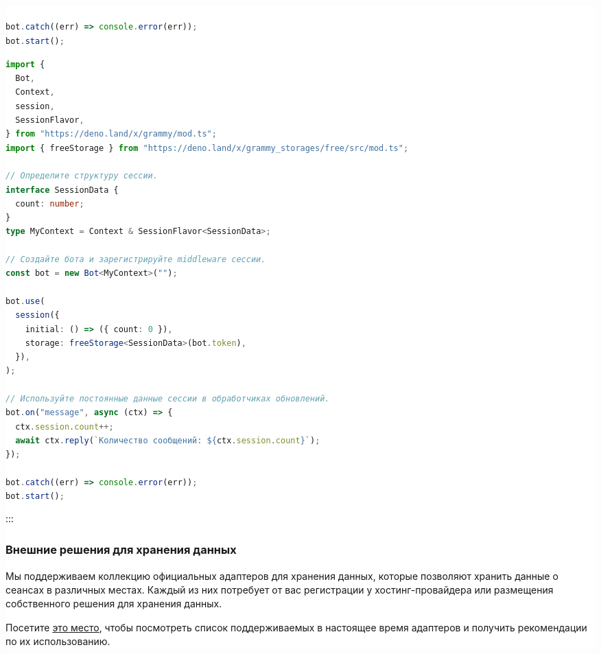 ```js [JavaScript]

bot.catch((err) => console.error(err));
bot.start();
```

```ts [Deno]
import {
  Bot,
  Context,
  session,
  SessionFlavor,
} from "https://deno.land/x/grammy/mod.ts";
import { freeStorage } from "https://deno.land/x/grammy_storages/free/src/mod.ts";

// Определите структуру сессии.
interface SessionData {
  count: number;
}
type MyContext = Context & SessionFlavor<SessionData>;

// Создайте бота и зарегистрируйте middleware сессии.
const bot = new Bot<MyContext>("");

bot.use(
  session({
    initial: () => ({ count: 0 }),
    storage: freeStorage<SessionData>(bot.token),
  }),
);

// Используйте постоянные данные сессии в обработчиках обновлений.
bot.on("message", async (ctx) => {
  ctx.session.count++;
  await ctx.reply(`Количество сообщений: ${ctx.session.count}`);
});

bot.catch((err) => console.error(err));
bot.start();
```

:::

### Внешние решения для хранения данных

Мы поддерживаем коллекцию официальных адаптеров для хранения данных, которые
позволяют хранить данные о сеансах в различных местах. Каждый из них потребует
от вас регистрации у хостинг-провайдера или размещения собственного решения для
хранения данных.

Посетите
[это место](https://github.com/grammyjs/storages/tree/main/packages#grammy-storages),
чтобы посмотреть список поддерживаемых в настоящее время адаптеров и получить
рекомендации по их использованию.
